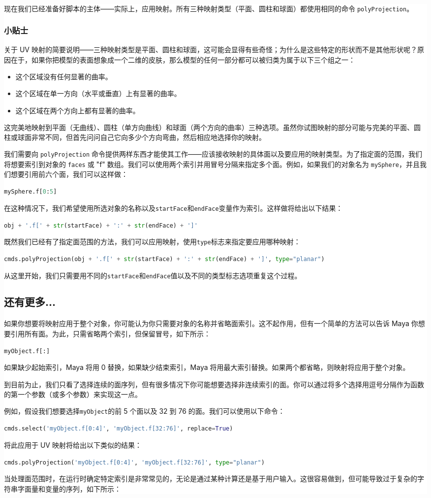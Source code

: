 现在我们已经准备好脚本的主体——实际上，应用映射。所有三种映射类型（平面、圆柱和球面）都使用相同的命令 `polyProjection`。

### 小贴士

关于 UV 映射的简要说明——三种映射类型是平面、圆柱和球面，这可能会显得有些奇怪；为什么是这些特定的形状而不是其他形状呢？原因在于，如果你把模型的表面想象成一个二维的皮肤，那么模型的任何一部分都可以被归类为属于以下三个组之一：

+   这个区域没有任何显著的曲率。

+   这个区域在单一方向（水平或垂直）上有显著的曲率。

+   这个区域在两个方向上都有显著的曲率。

这完美地映射到平面（无曲线）、圆柱（单方向曲线）和球面（两个方向的曲率）三种选项。虽然你试图映射的部分可能与完美的平面、圆柱或球面非常不同，但首先问问自己它向多少个方向弯曲，然后相应地选择你的映射。

我们需要向 `polyProjection` 命令提供两样东西才能使其工作——应该接收映射的具体面以及要应用的映射类型。为了指定面的范围，我们将想要索引到对象的 `faces` 或 "f" 数组。我们可以使用两个索引并用冒号分隔来指定多个面。例如，如果我们的对象名为 `mySphere`，并且我们想要引用前六个面，我们可以这样做：

```py
mySphere.f[0:5]
```

在这种情况下，我们希望使用所选对象的名称以及`startFace`和`endFace`变量作为索引。这样做将给出以下结果：

```py
obj + '.f[' + str(startFace) + ':' + str(endFace) + ']'
```

既然我们已经有了指定面范围的方法，我们可以应用映射，使用`type`标志来指定要应用哪种映射：

```py
cmds.polyProjection(obj + '.f[' + str(startFace) + ':' + str(endFace) + ']', type="planar")
```

从这里开始，我们只需要用不同的`startFace`和`endFace`值以及不同的类型标志选项重复这个过程。

## 还有更多...

如果你想要将映射应用于整个对象，你可能认为你只需要对象的名称并省略面索引。这不起作用，但有一个简单的方法可以告诉 Maya 你想要引用所有面。为此，只需省略两个索引，但保留冒号，如下所示：

```py
myObject.f[:]
```

如果缺少起始索引，Maya 将用 0 替换，如果缺少结束索引，Maya 将用最大索引替换。如果两个都省略，则映射将应用于整个对象。

到目前为止，我们只看了选择连续的面序列，但有很多情况下你可能想要选择非连续索引的面。你可以通过将多个选择用逗号分隔作为函数的第一个参数（或多个参数）来实现这一点。

例如，假设我们想要选择`myObject`的前 5 个面以及 32 到 76 的面。我们可以使用以下命令：

```py
cmds.select('myObject.f[0:4]', 'myObject.f[32:76]', replace=True)
```

将此应用于 UV 映射将给出以下类似的结果：

```py
cmds.polyProjection('myObject.f[0:4]', 'myObject.f[32:76]', type="planar")
```

当处理面范围时，在运行时确定特定索引是非常常见的，无论是通过某种计算还是基于用户输入。这很容易做到，但可能导致过于复杂的字符串字面量和变量的序列，如下所示：
